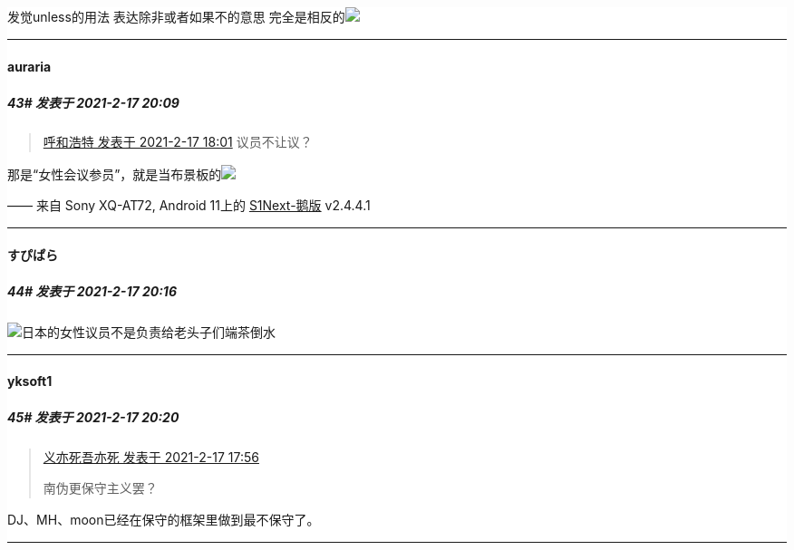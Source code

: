 


发觉unless的用法 表达除非或者如果不的意思 完全是相反的<img src="https://static.saraba1st.com/image/smiley/face2017/112.png" referrerpolicy="no-referrer">







*****

####  auraria  
##### 43#       发表于 2021-2-17 20:09



<blockquote><a href="httphttps://bbs.saraba1st.com/2b/forum.php?mod=redirect&amp;goto=findpost&amp;pid=50356005&amp;ptid=1988211" target="_blank">呼和浩特 发表于 2021-2-17 18:01</a>
议员不让议？</blockquote>
那是“女性会议参员”，就是当布景板的<img src="https://static.saraba1st.com/image/smiley/face2017/047.png" referrerpolicy="no-referrer">

—— 来自 Sony XQ-AT72, Android 11上的 [S1Next-鹅版](https://github.com/ykrank/S1-Next/releases) v2.4.4.1







*****

####  すぴぱら  
##### 44#       发表于 2021-2-17 20:16



<img src="https://static.saraba1st.com/image/smiley/face2017/067.png" referrerpolicy="no-referrer">日本的女性议员不是负责给老头子们端茶倒水







*****

####  yksoft1  
##### 45#       发表于 2021-2-17 20:20



<blockquote><a href="httphttps://bbs.saraba1st.com/2b/forum.php?mod=redirect&amp;goto=findpost&amp;pid=50355964&amp;ptid=1988211" target="_blank">义亦死吾亦死 发表于 2021-2-17 17:56</a>

南伪更保守主义罢？</blockquote>
DJ、MH、moon已经在保守的框架里做到最不保守了。







*****
